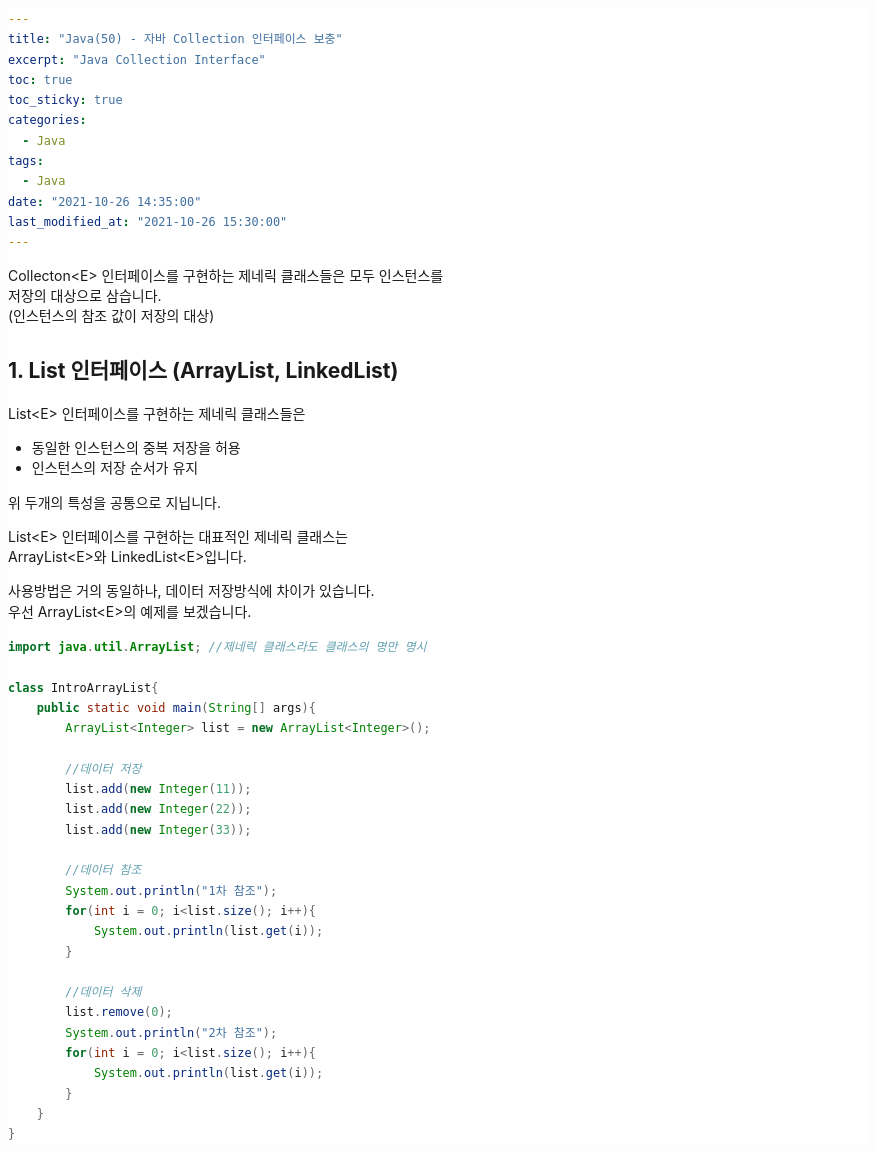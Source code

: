```yaml
---
title: "Java(50) - 자바 Collection 인터페이스 보충"
excerpt: "Java Collection Interface"
toc: true
toc_sticky: true
categories:
  - Java
tags:
  - Java
date: "2021-10-26 14:35:00"
last_modified_at: "2021-10-26 15:30:00"
---
```


Collecton\<E\> 인터페이스를 구현하는 제네릭 클래스들은 모두 인스턴스를<br/>
저장의 대상으로 삼습니다.<br/>
(인스턴스의 참조 값이 저장의 대상)<br/>

## 1. List<E> 인터페이스 (ArrayList<E>, LinkedList<E>)

List\<E\> 인터페이스를 구현하는 제네릭 클래스들은<br/>

- 동일한 인스턴스의 중복 저장을 허용
- 인스턴스의 저장 순서가 유지

위 두개의 특성을 공통으로 지닙니다.<br/>

List\<E\> 인터페이스를 구현하는 대표적인 제네릭 클래스는<br/>
ArrayList\<E\>와 LinkedList\<E\>입니다.<br/>

사용방법은 거의 동일하나, 데이터 저장방식에 차이가 있습니다.<br/>
우선 ArrayList\<E\>의 예제를 보겠습니다.<br/>

```java
import java.util.ArrayList; //제네릭 클래스라도 클래스의 명만 명시

class IntroArrayList{
    public static void main(String[] args){
        ArrayList<Integer> list = new ArrayList<Integer>();

        //데이터 저장
        list.add(new Integer(11));
        list.add(new Integer(22));
        list.add(new Integer(33));

        //데이터 참조
        System.out.println("1차 참조");
        for(int i = 0; i<list.size(); i++){
            System.out.println(list.get(i));
        }

        //데이터 삭제
        list.remove(0);
        System.out.println("2차 참조");
        for(int i = 0; i<list.size(); i++){
            System.out.println(list.get(i));
        }
    }
}
```
